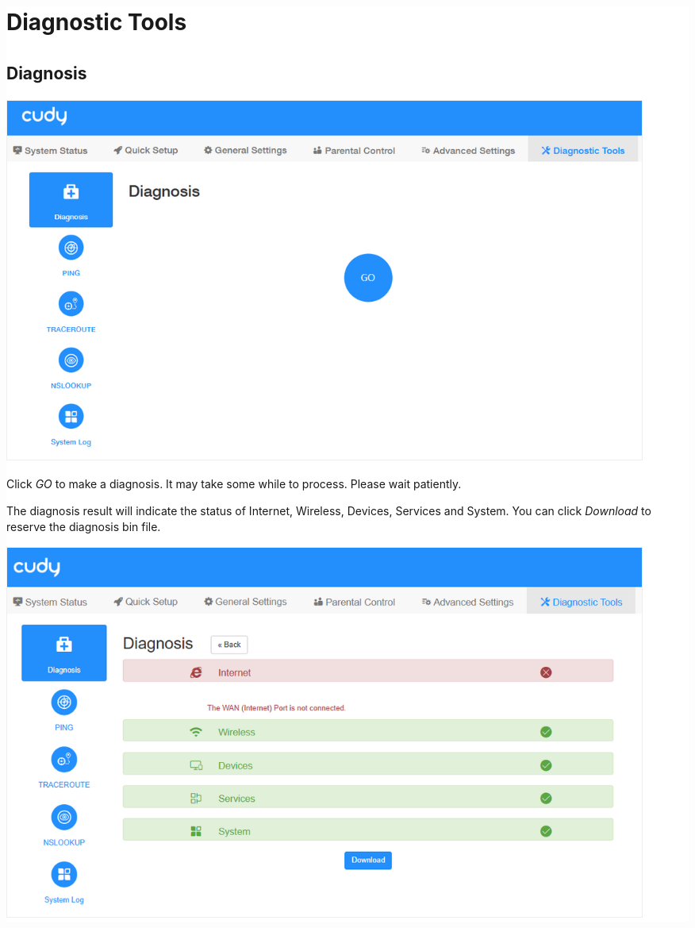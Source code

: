 # Diagnostic Tools

## Diagnosis

<img src="../../../images/wr3600/wr3600 (213).png" alt="" width="800px" style="border: 1px solid #eee;" />

Click *GO* to make a diagnosis. It may take some while to process. Please wait patiently. 

The diagnosis result will indicate the status of Internet, Wireless, Devices, Services and System. You can click *Download* to reserve the diagnosis bin file.

<img src="../../../images/wr3600/wr3600 (215).png" alt="" width="800px" style="border: 1px solid #eee;" />
